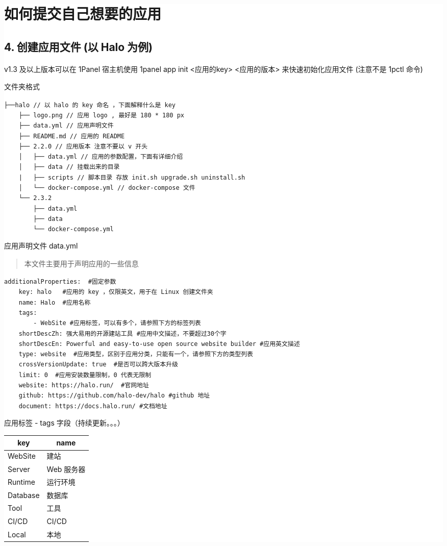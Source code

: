 # 如何提交自己想要的应用

## 4. 创建应用文件 (以 Halo 为例)



v1.3 及以上版本可以在 1Panel 宿主机使用 1panel app init <应用的key> <应用的版本> 来快速初始化应用文件 (注意不是 1pctl 命令)

文件夹格式

```
├──halo // 以 halo 的 key 命名 ，下面解释什么是 key 
	├── logo.png // 应用 logo , 最好是 180 * 180 px
	├── data.yml // 应用声明文件
	├── README.md // 应用的 README
	├── 2.2.0 // 应用版本 注意不要以 v 开头
	│   ├── data.yml // 应用的参数配置，下面有详细介绍
	│   ├── data // 挂载出来的目录 
	|   ├── scripts // 脚本目录 存放 init.sh upgrade.sh uninstall.sh
	│   └── docker-compose.yml // docker-compose 文件
	└── 2.3.2
	    ├── data.yml
	    ├── data
	    └── docker-compose.yml
```



应用声明文件 data.yml

> 本文件主要用于声明应用的一些信息

```
additionalProperties:  #固定参数
    key: halo   #应用的 key ，仅限英文，用于在 Linux 创建文件夹
    name: Halo  #应用名称
    tags:  
        - WebSite #应用标签，可以有多个，请参照下方的标签列表 
    shortDescZh: 强大易用的开源建站工具 #应用中文描述，不要超过30个字
    shortDescEn: Powerful and easy-to-use open source website builder #应用英文描述 
    type: website  #应用类型，区别于应用分类，只能有一个，请参照下方的类型列表
    crossVersionUpdate: true  #是否可以跨大版本升级
    limit: 0  #应用安装数量限制，0 代表无限制
    website: https://halo.run/  #官网地址
    github: https://github.com/halo-dev/halo #github 地址 
    document: https://docs.halo.run/ #文档地址
```



应用标签 - tags 字段（持续更新。。。）

| key      | name       |
| -------- | ---------- |
| WebSite  | 建站       |
| Server   | Web 服务器 |
| Runtime  | 运行环境   |
| Database | 数据库     |
| Tool     | 工具       |
| CI/CD    | CI/CD      |
| Local    | 本地       |
